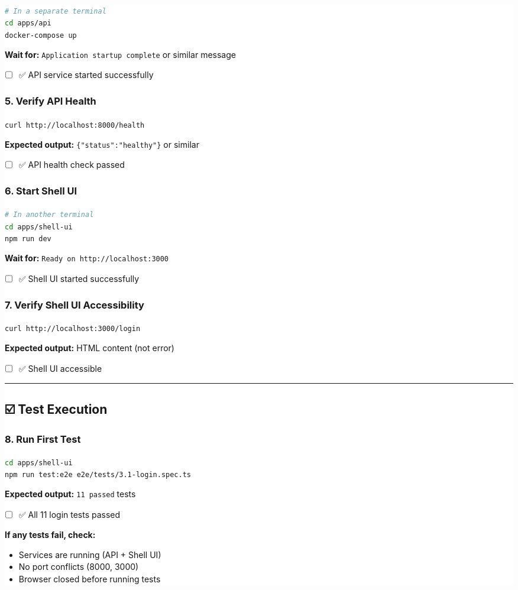 ```bash
# In a separate terminal
cd apps/api
docker-compose up
```

**Wait for:** `Application startup complete` or similar message

- [ ] ✅ API service started successfully

### 5. Verify API Health

```bash
curl http://localhost:8000/health
```

**Expected output:** `{"status":"healthy"}` or similar

- [ ] ✅ API health check passed

### 6. Start Shell UI

```bash
# In another terminal
cd apps/shell-ui
npm run dev
```

**Wait for:** `Ready on http://localhost:3000`

- [ ] ✅ Shell UI started successfully

### 7. Verify Shell UI Accessibility

```bash
curl http://localhost:3000/login
```

**Expected output:** HTML content (not error)

- [ ] ✅ Shell UI accessible

---

## ☑️ Test Execution

### 8. Run First Test

```bash
cd apps/shell-ui
npm run test:e2e e2e/tests/3.1-login.spec.ts
```

**Expected output:** `11 passed` tests

- [ ] ✅ All 11 login tests passed

**If any tests fail, check:**
- Services are running (API + Shell UI)
- No port conflicts (8000, 3000)
- Browser closed before running tests
